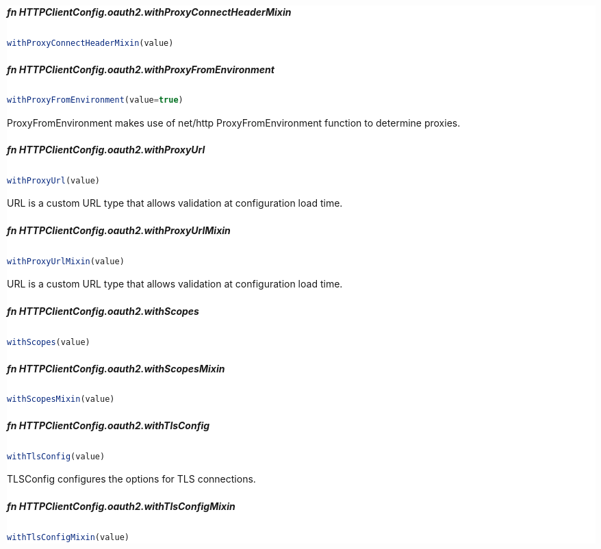 

##### fn HTTPClientConfig.oauth2.withProxyConnectHeaderMixin

```ts
withProxyConnectHeaderMixin(value)
```



##### fn HTTPClientConfig.oauth2.withProxyFromEnvironment

```ts
withProxyFromEnvironment(value=true)
```

ProxyFromEnvironment makes use of net/http ProxyFromEnvironment function
to determine proxies.

##### fn HTTPClientConfig.oauth2.withProxyUrl

```ts
withProxyUrl(value)
```

URL is a custom URL type that allows validation at configuration load time.

##### fn HTTPClientConfig.oauth2.withProxyUrlMixin

```ts
withProxyUrlMixin(value)
```

URL is a custom URL type that allows validation at configuration load time.

##### fn HTTPClientConfig.oauth2.withScopes

```ts
withScopes(value)
```



##### fn HTTPClientConfig.oauth2.withScopesMixin

```ts
withScopesMixin(value)
```



##### fn HTTPClientConfig.oauth2.withTlsConfig

```ts
withTlsConfig(value)
```

TLSConfig configures the options for TLS connections.

##### fn HTTPClientConfig.oauth2.withTlsConfigMixin

```ts
withTlsConfigMixin(value)
```
